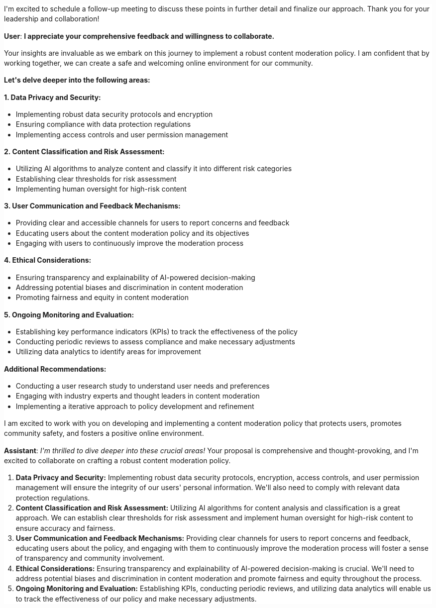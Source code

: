 I'm excited to schedule a follow-up meeting to discuss these points in further detail and finalize our approach. Thank you for your leadership and collaboration!

**User**: **I appreciate your comprehensive feedback and willingness to collaborate.**

Your insights are invaluable as we embark on this journey to implement a robust content moderation policy. I am confident that by working together, we can create a safe and welcoming online environment for our community.

**Let's delve deeper into the following areas:**

**1. Data Privacy and Security:**

* Implementing robust data security protocols and encryption
* Ensuring compliance with data protection regulations
* Implementing access controls and user permission management

**2. Content Classification and Risk Assessment:**

* Utilizing AI algorithms to analyze content and classify it into different risk categories
* Establishing clear thresholds for risk assessment
* Implementing human oversight for high-risk content

**3. User Communication and Feedback Mechanisms:**

* Providing clear and accessible channels for users to report concerns and feedback
* Educating users about the content moderation policy and its objectives
* Engaging with users to continuously improve the moderation process

**4. Ethical Considerations:**

* Ensuring transparency and explainability of AI-powered decision-making
* Addressing potential biases and discrimination in content moderation
* Promoting fairness and equity in content moderation

**5. Ongoing Monitoring and Evaluation:**

* Establishing key performance indicators (KPIs) to track the effectiveness of the policy
* Conducting periodic reviews to assess compliance and make necessary adjustments
* Utilizing data analytics to identify areas for improvement

**Additional Recommendations:**

* Conducting a user research study to understand user needs and preferences
* Engaging with industry experts and thought leaders in content moderation
* Implementing a iterative approach to policy development and refinement

I am excited to work with you on developing and implementing a content moderation policy that protects users, promotes community safety, and fosters a positive online environment.

**Assistant**: *I'm thrilled to dive deeper into these crucial areas!* Your proposal is comprehensive and thought-provoking, and I'm excited to collaborate on crafting a robust content moderation policy.

1. **Data Privacy and Security:** Implementing robust data security protocols, encryption, access controls, and user permission management will ensure the integrity of our users' personal information. We'll also need to comply with relevant data protection regulations.
2. **Content Classification and Risk Assessment:** Utilizing AI algorithms for content analysis and classification is a great approach. We can establish clear thresholds for risk assessment and implement human oversight for high-risk content to ensure accuracy and fairness.
3. **User Communication and Feedback Mechanisms:** Providing clear channels for users to report concerns and feedback, educating users about the policy, and engaging with them to continuously improve the moderation process will foster a sense of transparency and community involvement.
4. **Ethical Considerations:** Ensuring transparency and explainability of AI-powered decision-making is crucial. We'll need to address potential biases and discrimination in content moderation and promote fairness and equity throughout the process.
5. **Ongoing Monitoring and Evaluation:** Establishing KPIs, conducting periodic reviews, and utilizing data analytics will enable us to track the effectiveness of our policy and make necessary adjustments.
